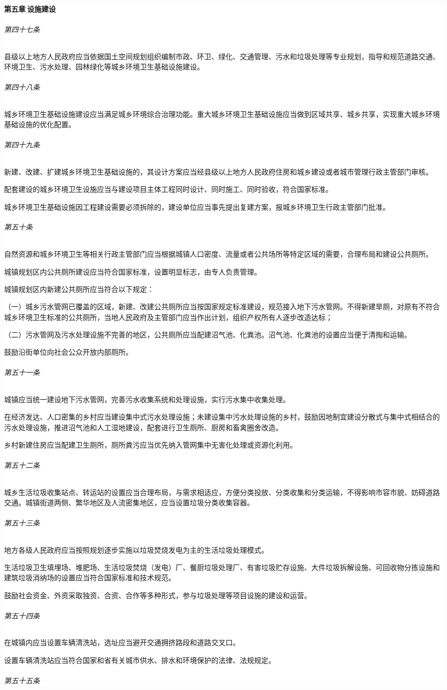 #### 第五章 设施建设

###### 第四十七条

县级以上地方人民政府应当依据国土空间规划组织编制市政、环卫、绿化、交通管理、污水和垃圾处理等专业规划，指导和规范道路交通、环境卫生、污水处理、园林绿化等城乡环境卫生基础设施建设。

###### 第四十八条

城乡环境卫生基础设施建设应当满足城乡环境综合治理功能。重大城乡环境卫生基础设施应当做到区域共享、城乡共享，实现重大城乡环境基础设施的优化配置。

###### 第四十九条

新建、改建、扩建城乡环境卫生基础设施的，其设计方案应当经县级以上地方人民政府住房和城乡建设或者城市管理行政主管部门审核。

配套建设的城乡环境卫生设施应当与建设项目主体工程同时设计、同时施工、同时验收，符合国家标准。

城乡环境卫生基础设施因工程建设需要必须拆除的，建设单位应当事先提出复建方案，报城乡环境卫生行政主管部门批准。

###### 第五十条

自然资源和城乡环境卫生等相关行政主管部门应当根据城镇人口密度、流量或者公共场所等特定区域的需要，合理布局和建设公共厕所。

城镇规划区内公共厕所建设应当符合国家标准，设置明显标志，由专人负责管理。

城镇规划区内新建公共厕所应当符合以下规定：

（一）城乡污水管网已覆盖的区域，新建、改建公共厕所应当按国家规定标准建设，规范接入地下污水管网。不得新建旱厕，对原有不符合城乡环境卫生标准的公共厕所，当地人民政府及主管部门应当作出计划，组织产权所有人逐步改造达标；

（二）污水管网及污水处理设施不完善的地区，公共厕所应当配建沼气池、化粪池。沼气池、化粪池的设置应当便于清掏和运输。

鼓励沿街单位向社会公众开放内部厕所。

###### 第五十一条

城镇应当统一建设地下污水管网，完善污水收集系统和处理设施，实行污水集中收集处理。

在经济发达、人口密集的乡村应当建设集中式污水处理设施；未建设集中污水处理设施的乡村，鼓励因地制宜建设分散式与集中式相结合的污水处理设施，推进沼气池和人工湿地建设，配套进行卫生厕所、厨房和畜禽圈舍改造。

乡村新建住房应当配建卫生厕所，厕所粪污应当优先纳入管网集中无害化处理或资源化利用。

###### 第五十二条

城乡生活垃圾收集站点、转运站的设置应当合理布局，与需求相适应，方便分类投放、分类收集和分类运输，不得影响市容市貌、妨碍道路交通。城镇街道两侧、繁华地区及人流密集地区，应当设置垃圾分类收集容器。

###### 第五十三条

地方各级人民政府应当按照规划逐步实施以垃圾焚烧发电为主的生活垃圾处理模式。

生活垃圾卫生填埋场、堆肥场、生活垃圾焚烧（发电）厂、餐厨垃圾处理厂、有害垃圾贮存设施、大件垃圾拆解设施、可回收物分拣设施和建筑垃圾消纳场的设置应当符合国家标准和技术规范。

鼓励社会资金、外资采取独资、合资、合作等多种形式，参与垃圾处理等项目设施的建设和运营。

###### 第五十四条

在城镇内应当设置车辆清洗站，选址应当避开交通拥挤路段和道路交叉口。

设置车辆清洗站应当符合国家和省有关城市供水、排水和环境保护的法律、法规规定。

###### 第五十五条
